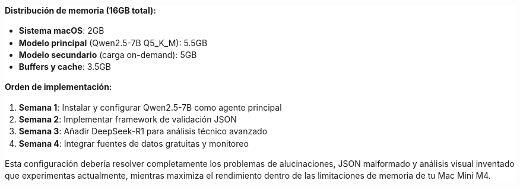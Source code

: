 **Distribución de memoria (16GB total):**
- **Sistema macOS**: 2GB
- **Modelo principal** (Qwen2.5-7B Q5_K_M): 5.5GB
- **Modelo secundario** (carga on-demand): 5GB
- **Buffers y cache**: 3.5GB

**Orden de implementación:**
1. **Semana 1**: Instalar y configurar Qwen2.5-7B como agente principal
2. **Semana 2**: Implementar framework de validación JSON
3. **Semana 3**: Añadir DeepSeek-R1 para análisis técnico avanzado
4. **Semana 4**: Integrar fuentes de datos gratuitas y monitoreo

Esta configuración debería resolver completamente los problemas de alucinaciones, JSON malformado y análisis visual inventado que experimentas actualmente, mientras maximiza el rendimiento dentro de las limitaciones de memoria de tu Mac Mini M4.